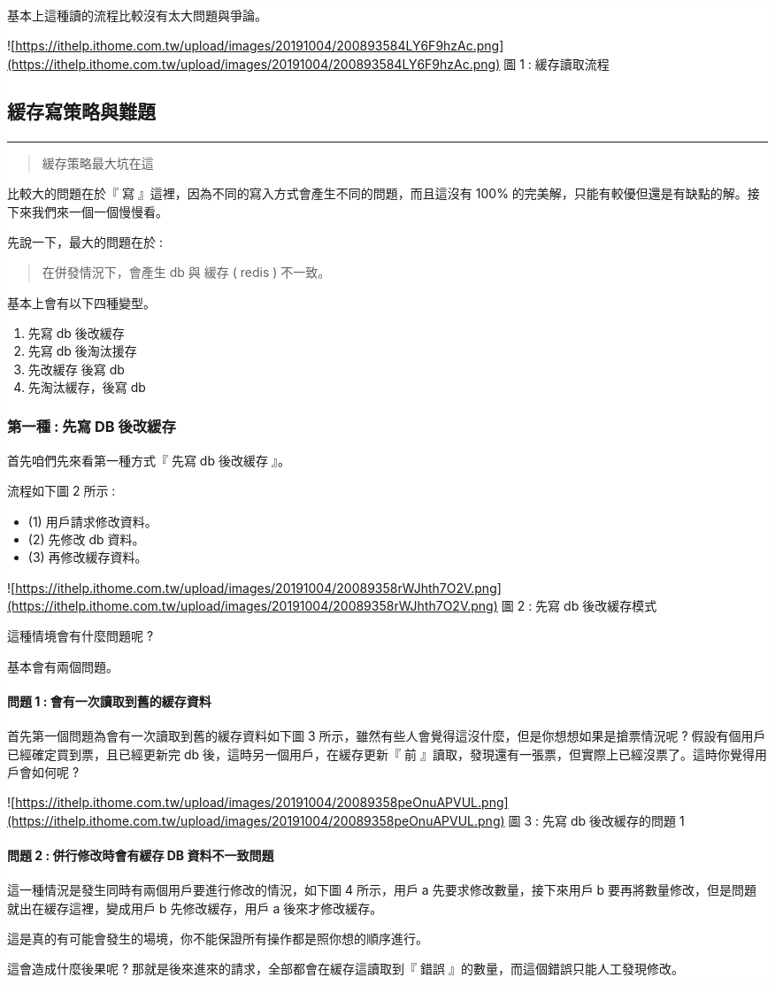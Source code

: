 基本上這種讀的流程比較沒有太大問題與爭論。

![https://ithelp.ithome.com.tw/upload/images/20191004/200893584LY6F9hzAc.png](https://ithelp.ithome.com.tw/upload/images/20191004/200893584LY6F9hzAc.png)
圖 1 : 緩存讀取流程

## 緩存寫策略與難題
---

> 緩存策略最大坑在這

比較大的問題在於『 寫 』這裡，因為不同的寫入方式會產生不同的問題，而且這沒有 100% 的完美解，只能有較優但還是有缺點的解。接下來我們來一個一個慢慢看。

先說一下，最大的問題在於 :

> 在併發情況下，會產生 db 與 緩存 ( redis ) 不一致。

基本上會有以下四種變型。

1. 先寫 db 後改緩存
2. 先寫 db 後淘汰援存
3. 先改緩存 後寫 db
4. 先淘汰緩存，後寫 db

### 第一種 : 先寫 DB 後改緩存

首先咱們先來看第一種方式『 先寫 db 後改緩存 』。

流程如下圖 2 所示 : 

* (1) 用戶請求修改資料。
* (2) 先修改 db 資料。
* (3) 再修改緩存資料。

![https://ithelp.ithome.com.tw/upload/images/20191004/20089358rWJhth7O2V.png](https://ithelp.ithome.com.tw/upload/images/20191004/20089358rWJhth7O2V.png)
圖 2 : 先寫 db 後改緩存模式

這種情境會有什麼問題呢 ?

基本會有兩個問題。

#### 問題 1 : 會有一次讀取到舊的緩存資料

首先第一個問題為會有一次讀取到舊的緩存資料如下圖 3 所示，雖然有些人會覺得這沒什麼，但是你想想如果是搶票情況呢 ? 假設有個用戶已經確定買到票，且已經更新完 db 後，這時另一個用戶，在緩存更新『 前 』讀取，發現還有一張票，但實際上已經沒票了。這時你覺得用戶會如何呢 ?

![https://ithelp.ithome.com.tw/upload/images/20191004/20089358peOnuAPVUL.png](https://ithelp.ithome.com.tw/upload/images/20191004/20089358peOnuAPVUL.png)
圖 3 : 先寫 db 後改緩存的問題 1 

#### 問題 2 : 併行修改時會有緩存 DB 資料不一致問題

這一種情況是發生同時有兩個用戶要進行修改的情況，如下圖 4 所示，用戶 a 先要求修改數量，接下來用戶 b 要再將數量修改，但是問題就出在緩存這裡，變成用戶 b 先修改緩存，用戶 a 後來才修改緩存。

這是真的有可能會發生的場境，你不能保證所有操作都是照你想的順序進行。

這會造成什麼後果呢 ? 那就是後來進來的請求，全部都會在緩存這讀取到『 錯誤 』的數量，而這個錯誤只能人工發現修改。
